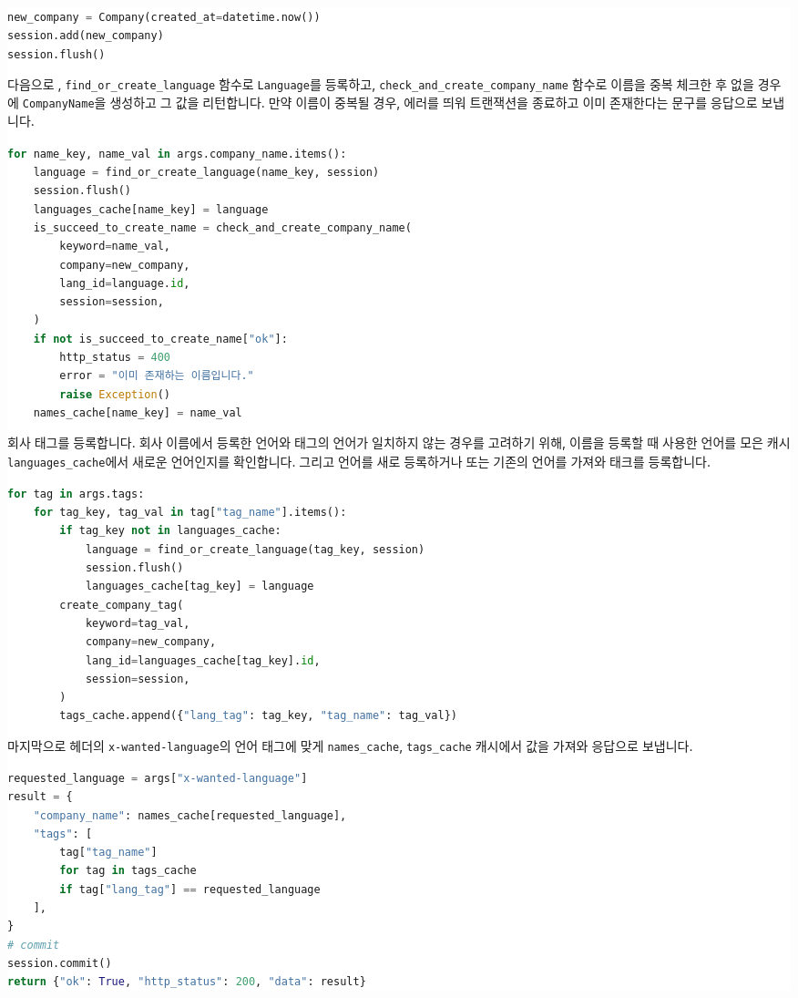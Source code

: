 ```python
new_company = Company(created_at=datetime.now())
session.add(new_company)
session.flush()
```

다음으로 , `find_or_create_language` 함수로 `Language`를 등록하고, `check_and_create_company_name` 함수로 이름을 중복 체크한 후 없을 경우에 `CompanyName`을 생성하고 그 값을 리턴합니다. 만약 이름이 중복될 경우, 에러를 띄워 트랜잭션을 종료하고 이미 존재한다는 문구를 응답으로 보냅니다.

```python
for name_key, name_val in args.company_name.items():
    language = find_or_create_language(name_key, session)
    session.flush()
    languages_cache[name_key] = language
    is_succeed_to_create_name = check_and_create_company_name(
        keyword=name_val,
        company=new_company,
        lang_id=language.id,
        session=session,
    )
    if not is_succeed_to_create_name["ok"]:
        http_status = 400
        error = "이미 존재하는 이름입니다."
        raise Exception()
    names_cache[name_key] = name_val
```

회사 태그를 등록합니다. 회사 이름에서 등록한 언어와 태그의 언어가 일치하지 않는 경우를 고려하기 위해, 이름을 등록할 때 사용한 언어를 모은 캐시 `languages_cache`에서 새로운 언어인지를 확인합니다. 그리고 언어를 새로 등록하거나 또는 기존의 언어를 가져와 태크를 등록합니다.

```python
for tag in args.tags:
    for tag_key, tag_val in tag["tag_name"].items():
        if tag_key not in languages_cache:
            language = find_or_create_language(tag_key, session)
            session.flush()
            languages_cache[tag_key] = language
        create_company_tag(
            keyword=tag_val,
            company=new_company,
            lang_id=languages_cache[tag_key].id,
            session=session,
        )
        tags_cache.append({"lang_tag": tag_key, "tag_name": tag_val})
```

마지막으로 헤더의 `x-wanted-language`의 언어 태그에 맞게 `names_cache`, `tags_cache` 캐시에서 값을 가져와 응답으로 보냅니다.

```python
requested_language = args["x-wanted-language"]
result = {
    "company_name": names_cache[requested_language],
    "tags": [
        tag["tag_name"]
        for tag in tags_cache
        if tag["lang_tag"] == requested_language
    ],
}
# commit
session.commit()
return {"ok": True, "http_status": 200, "data": result}
```
